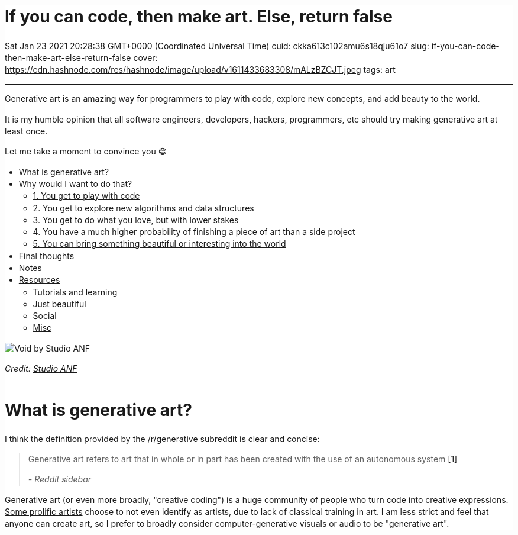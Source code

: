 # If you can code, then make art. Else, return false

Sat Jan 23 2021 20:28:38 GMT+0000 (Coordinated Universal Time)
cuid: ckka613c102amu6s18qju61o7
slug: if-you-can-code-then-make-art-else-return-false
cover: https://cdn.hashnode.com/res/hashnode/image/upload/v1611433683308/mALzBZCJT.jpeg
tags: art

---

Generative art is an amazing way for programmers to play with code, explore new concepts, and add beauty to the world.

It is my humble opinion that all software engineers, developers, hackers, programmers, etc should try making generative art at least once.

Let me take a moment to convince you 😁

- [What is generative art?](#what-is-generative-art)
- [Why would I want to do that?](#why-would-i-want-to-do-that)
  - [1. You get to play with code](#1-you-get-to-play-with-code)
  - [2. You get to explore new algorithms and data structures](#2-you-get-to-explore-new-algorithms-and-data-structures)
  - [3. You get to do what you love, but with lower stakes](#3-you-get-to-do-what-you-love-but-with-lower-stakes)
  - [4. You have a much higher probability of finishing a piece of art than a side project](#4-you-have-a-much-higher-probability-of-finishing-a-piece-of-art-than-a-side-project)
  - [5. You can bring something beautiful or interesting into the world](#5-you-can-bring-something-beautiful-or-interesting-into-the-world)
- [Final thoughts](#final-thoughts)
- [Notes](#notes)
- [Resources](#resources)
  - [Tutorials and learning](#tutorials-and-learning)
  - [Just beautiful](#just-beautiful)
  - [Social](#social)
  - [Misc](#misc)

![Void by Studio ANF](https://studioanf.com/wp-content/uploads/2015/void1/ANF_VOID_1448461364556_web.jpg)

_Credit: [Studio ANF](https://studioanf.com/void-l-noise-data-driven-artwork/)_

# What is generative art?

I think the definition provided by the [/r/generative](https://www.reddit.com/r/generative/) subreddit is clear and concise:

> Generative art refers to art that in whole or in part has been created with the use of an autonomous system [[1]](#notes)
>
> _- Reddit sidebar_

Generative art (or even more broadly, "creative coding") is a huge community of people who turn code into creative expressions. [Some prolific artists](https://www.deconbatch.com/) choose to not even identify as artists, due to lack of classical training in art. I am less strict and feel that anyone can create art, so I prefer to broadly consider computer-generative visuals or audio to be "generative art".

